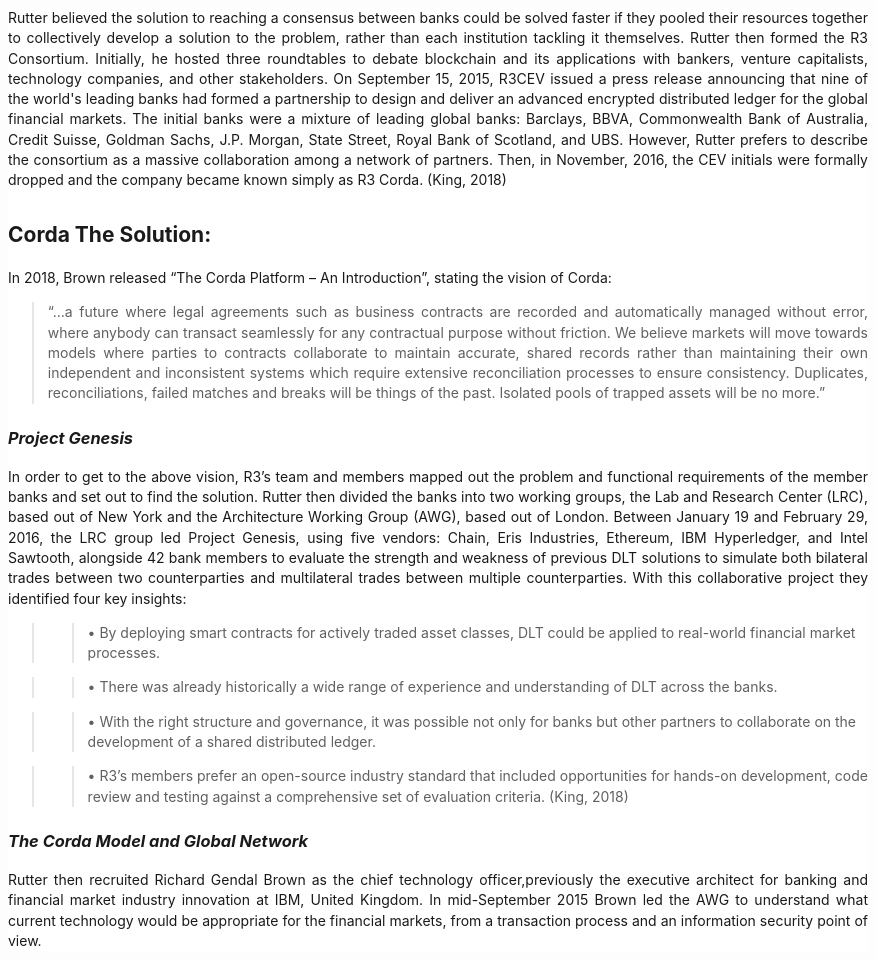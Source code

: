 <p style='text-align: justify;'>Rutter believed the solution to reaching a consensus between banks could be solved faster if they pooled their resources together to collectively develop a solution to the problem, rather than each institution tackling it themselves.  Rutter then formed the R3 Consortium. Initially, he hosted three roundtables to debate blockchain and its applications with bankers, venture capitalists, technology companies, and other stakeholders. On September 15, 2015, R3CEV issued a press release announcing that nine of the world's leading banks had formed a partnership to design and deliver an advanced encrypted distributed ledger for the global financial markets. The initial banks were a mixture of leading global banks: Barclays, BBVA, Commonwealth Bank of Australia, Credit Suisse, Goldman Sachs, J.P. Morgan, State Street, Royal Bank of Scotland, and UBS. However, Rutter prefers to describe the consortium as a massive collaboration among a network of partners. Then, in November, 2016, the CEV initials were formally dropped and the company became known simply as R3 Corda. (King, 2018)

## Corda The Solution:
<p style='text-align: justify;'>In 2018, Brown released “The Corda Platform – An Introduction”, stating the vision of Corda:

><p style='text-align: justify;'> “…a future where legal agreements such as business contracts are recorded and automatically managed without error, where anybody can transact seamlessly for any contractual purpose without friction. We believe markets will move towards models where parties to contracts collaborate to maintain accurate, shared records rather than maintaining their own independent and inconsistent systems which require extensive reconciliation processes to ensure consistency. Duplicates, reconciliations, failed matches and breaks will be things of the past. Isolated pools of trapped assets will be no more.” 

### *Project Genesis*
<p style='text-align: justify;'>In order to get to the above vision, R3’s team and members mapped out the problem and functional requirements of the member banks and set out to find the solution. Rutter then divided the banks into two working groups, the Lab and Research Center (LRC), based out of New York and the Architecture Working Group (AWG), based out of London. Between January 19 and February 29, 2016, the LRC group led Project Genesis, using five vendors: Chain, Eris Industries, Ethereum, IBM Hyperledger, and Intel Sawtooth, alongside 42 bank members to evaluate the strength and weakness of previous DLT solutions to simulate both bilateral trades between two counterparties and multilateral trades between multiple counterparties. With this collaborative project they identified four key insights:

>>•	By deploying smart contracts for actively traded asset classes, DLT could be applied to real-world financial market processes. 

>>•	There was already historically a wide range of experience and understanding of DLT across the banks. 

>>•	With the right structure and governance, it was possible not only for banks but other partners to collaborate on the development of a shared distributed ledger. 

>>•	R3’s members prefer an open-source industry standard that included opportunities for hands-on development, code review and testing against a comprehensive set of evaluation criteria.  (King, 2018)

### *The Corda Model and Global Network*

<p style='text-align: justify;'>Rutter then recruited Richard Gendal Brown as the chief technology officer,previously the executive architect for banking and financial market industry innovation at IBM, United Kingdom. In mid-September 2015 Brown led the AWG to understand what current technology would be appropriate for the financial markets, from a transaction process and an information security point of view. 
